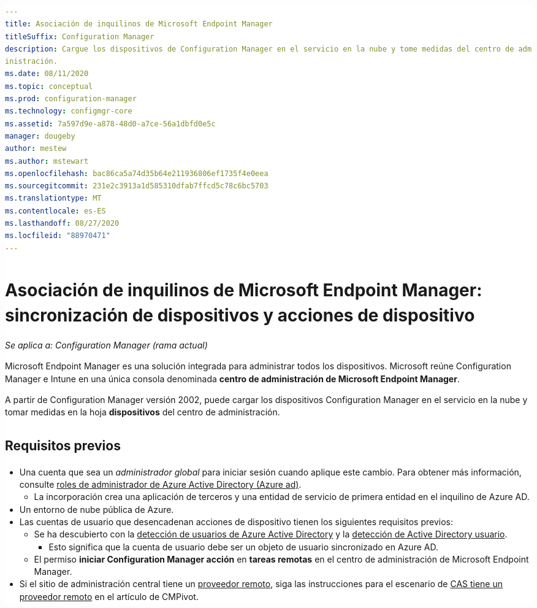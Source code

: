```yaml
---
title: Asociación de inquilinos de Microsoft Endpoint Manager
titleSuffix: Configuration Manager
description: Cargue los dispositivos de Configuration Manager en el servicio en la nube y tome medidas del centro de administración.
ms.date: 08/11/2020
ms.topic: conceptual
ms.prod: configuration-manager
ms.technology: configmgr-core
ms.assetid: 7a597d9e-a878-48d0-a7ce-56a1dbfd0e5c
manager: dougeby
author: mestew
ms.author: mstewart
ms.openlocfilehash: bac86ca5a74d35b64e211936806ef1735f4e0eea
ms.sourcegitcommit: 231e2c3913a1d585310dfab7ffcd5c78c6bc5703
ms.translationtype: MT
ms.contentlocale: es-ES
ms.lasthandoff: 08/27/2020
ms.locfileid: "88970471"
---
```

# <a name="microsoft-endpoint-manager-tenant-attach-device-sync-and-device-actions"></a><a name="bkmk_attach"></a> Asociación de inquilinos de Microsoft Endpoint Manager: sincronización de dispositivos y acciones de dispositivo

*Se aplica a: Configuration Manager (rama actual)*

Microsoft Endpoint Manager es una solución integrada para administrar todos los dispositivos. Microsoft reúne Configuration Manager e Intune en una única consola denominada **centro de administración de Microsoft Endpoint Manager**.

A partir de Configuration Manager versión 2002, puede cargar los dispositivos Configuration Manager en el servicio en la nube y tomar medidas en la hoja **dispositivos** del centro de administración.

## <a name="prerequisites"></a>Requisitos previos

- Una cuenta que sea un *administrador global* para iniciar sesión cuando aplique este cambio. Para obtener más información, consulte [roles de administrador de Azure Active Directory (Azure ad)](/azure/role-based-access-control/rbac-and-directory-admin-roles#azure-ad-administrator-roles).
   - La incorporación crea una aplicación de terceros y una entidad de servicio de primera entidad en el inquilino de Azure AD.
- Un entorno de nube pública de Azure.
- Las cuentas de usuario que desencadenan acciones de dispositivo tienen los siguientes requisitos previos:
   - Se ha descubierto con la [detección de usuarios de Azure Active Directory](../core/servers/deploy/configure/about-discovery-methods.md#azureaddisc) y la [detección de Active Directory usuario](../core/servers/deploy/configure/about-discovery-methods.md#bkmk_aboutUser).
      - Esto significa que la cuenta de usuario debe ser un objeto de usuario sincronizado en Azure AD.
   - El permiso **iniciar Configuration Manager acción** en **tareas remotas** en el centro de administración de Microsoft Endpoint Manager.
- Si el sitio de administración central tiene un [proveedor remoto](../core/plan-design/hierarchy/plan-for-the-sms-provider.md), siga las instrucciones para el escenario de [CAS tiene un proveedor remoto](../core/servers/manage/cmpivot-changes.md#cas-has-a-remote-provider) en el artículo de CMPivot. 
